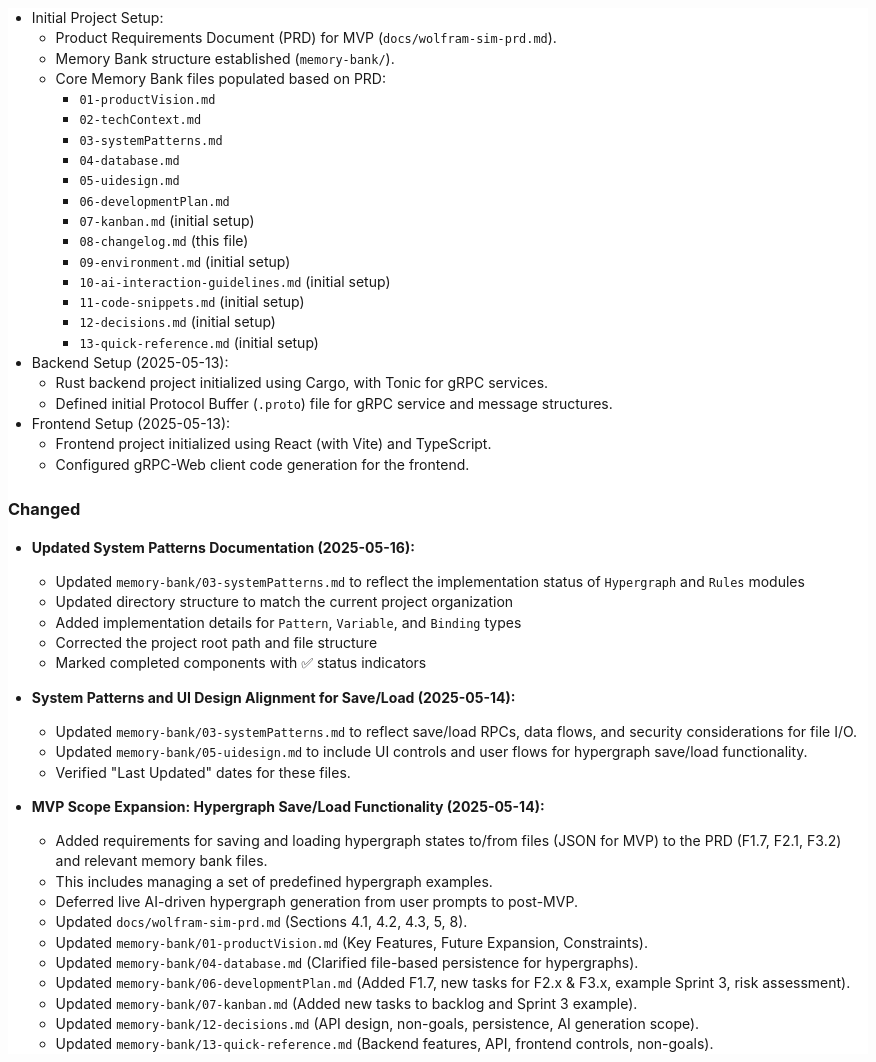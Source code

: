 - Initial Project Setup:
    - Product Requirements Document (PRD) for MVP (`docs/wolfram-sim-prd.md`).
    - Memory Bank structure established (`memory-bank/`).
    - Core Memory Bank files populated based on PRD:
        - `01-productVision.md`
        - `02-techContext.md`
        - `03-systemPatterns.md`
        - `04-database.md`
        - `05-uidesign.md`
        - `06-developmentPlan.md`
        - `07-kanban.md` (initial setup)
        - `08-changelog.md` (this file)
        - `09-environment.md` (initial setup)
        - `10-ai-interaction-guidelines.md` (initial setup)
        - `11-code-snippets.md` (initial setup)
        - `12-decisions.md` (initial setup)
        - `13-quick-reference.md` (initial setup)
- Backend Setup (2025-05-13):
    - Rust backend project initialized using Cargo, with Tonic for gRPC services.
    - Defined initial Protocol Buffer (`.proto`) file for gRPC service and message structures.
- Frontend Setup (2025-05-13):
    - Frontend project initialized using React (with Vite) and TypeScript.
    - Configured gRPC-Web client code generation for the frontend.

### Changed
- **Updated System Patterns Documentation (2025-05-16):**
    - Updated `memory-bank/03-systemPatterns.md` to reflect the implementation status of `Hypergraph` and `Rules` modules
    - Updated directory structure to match the current project organization
    - Added implementation details for `Pattern`, `Variable`, and `Binding` types
    - Corrected the project root path and file structure
    - Marked completed components with ✅ status indicators

- **System Patterns and UI Design Alignment for Save/Load (2025-05-14):**
    - Updated `memory-bank/03-systemPatterns.md` to reflect save/load RPCs, data flows, and security considerations for file I/O.
    - Updated `memory-bank/05-uidesign.md` to include UI controls and user flows for hypergraph save/load functionality.
    - Verified "Last Updated" dates for these files.

- **MVP Scope Expansion: Hypergraph Save/Load Functionality (2025-05-14):**
    - Added requirements for saving and loading hypergraph states to/from files (JSON for MVP) to the PRD (F1.7, F2.1, F3.2) and relevant memory bank files.
    - This includes managing a set of predefined hypergraph examples.
    - Deferred live AI-driven hypergraph generation from user prompts to post-MVP.
    - Updated `docs/wolfram-sim-prd.md` (Sections 4.1, 4.2, 4.3, 5, 8).
    - Updated `memory-bank/01-productVision.md` (Key Features, Future Expansion, Constraints).
    - Updated `memory-bank/04-database.md` (Clarified file-based persistence for hypergraphs).
    - Updated `memory-bank/06-developmentPlan.md` (Added F1.7, new tasks for F2.x & F3.x, example Sprint 3, risk assessment).
    - Updated `memory-bank/07-kanban.md` (Added new tasks to backlog and Sprint 3 example).
    - Updated `memory-bank/12-decisions.md` (API design, non-goals, persistence, AI generation scope).
    - Updated `memory-bank/13-quick-reference.md` (Backend features, API, frontend controls, non-goals).
